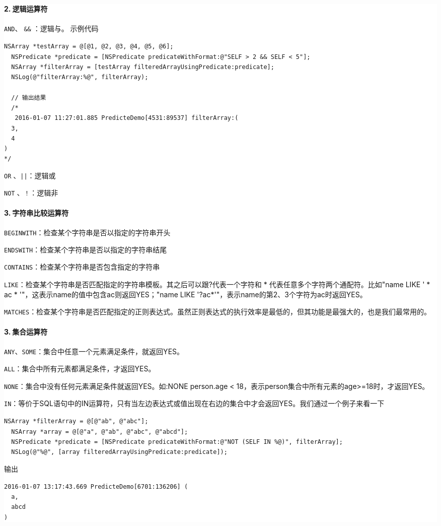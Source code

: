 #### 2. 逻辑运算符

`AND`、 `&&` ：逻辑与。 示例代码

```
NSArray *testArray = @[@1, @2, @3, @4, @5, @6];
  NSPredicate *predicate = [NSPredicate predicateWithFormat:@"SELF > 2 && SELF < 5"];
  NSArray *filterArray = [testArray filteredArrayUsingPredicate:predicate];
  NSLog(@"filterArray:%@", filterArray);
  
  // 输出结果
  /*
   2016-01-07 11:27:01.885 PredicteDemo[4531:89537] filterArray:(
  3,
  4
)
*/
```

`OR` 、`||`：逻辑或

`NOT` 、`！`：逻辑非

#### 3. 字符串比较运算符

`BEGINWITH`：检查某个字符串是否以指定的字符串开头

`ENDSWITH`：检查某个字符串是否以指定的字符串结尾

`CONTAINS`：检查某个字符串是否包含指定的字符串

`LIKE`：检查某个字符串是否匹配指定的字符串模板。其之后可以跟?代表一个字符和 * 代表任意多个字符两个通配符。比如"name LIKE ' * ac * '"，这表示name的值中包含ac则返回YES；"name LIKE '?ac*'"，表示name的第2、3个字符为ac时返回YES。

`MATCHES`：检查某个字符串是否匹配指定的正则表达式。虽然正则表达式的执行效率是最低的，但其功能是最强大的，也是我们最常用的。

#### 3. 集合运算符

`ANY`、`SOME`：集合中任意一个元素满足条件，就返回YES。

`ALL`：集合中所有元素都满足条件，才返回YES。

`NONE`：集合中没有任何元素满足条件就返回YES。如:NONE person.age < 18，表示person集合中所有元素的age>=18时，才返回YES。

`IN`：等价于SQL语句中的IN运算符，只有当左边表达式或值出现在右边的集合中才会返回YES。我们通过一个例子来看一下

```
NSArray *filterArray = @[@"ab", @"abc"];
  NSArray *array = @[@"a", @"ab", @"abc", @"abcd"];
  NSPredicate *predicate = [NSPredicate predicateWithFormat:@"NOT (SELF IN %@)", filterArray];
  NSLog(@"%@", [array filteredArrayUsingPredicate:predicate]);
```

输出

```
2016-01-07 13:17:43.669 PredicteDemo[6701:136206] (
  a,
  abcd
)
```
